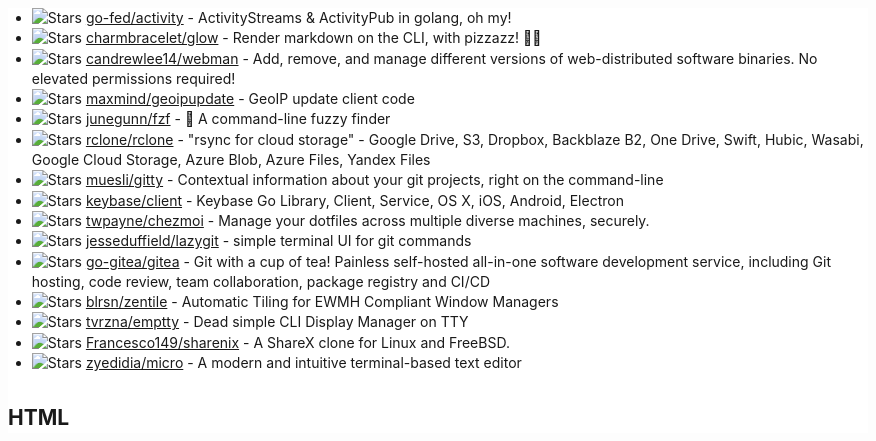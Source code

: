 - ![Stars](https://img.shields.io/github/stars/go-fed/activity?label=%E2%AD%90&style=plastic&logoSize=auto&labelColor=white&color=green) [go-fed/activity](https://github.com/go-fed/activity) - ActivityStreams & ActivityPub in golang, oh my!
- ![Stars](https://img.shields.io/github/stars/charmbracelet/glow?label=%E2%AD%90&style=plastic&logoSize=auto&labelColor=white&color=green) [charmbracelet/glow](https://github.com/charmbracelet/glow) - Render markdown on the CLI, with pizzazz! 💅🏻
- ![Stars](https://img.shields.io/github/stars/candrewlee14/webman?label=%E2%AD%90&style=plastic&logoSize=auto&labelColor=white&color=green) [candrewlee14/webman](https://github.com/candrewlee14/webman) - Add, remove, and manage different versions of web-distributed software binaries. No elevated permissions required!
- ![Stars](https://img.shields.io/github/stars/maxmind/geoipupdate?label=%E2%AD%90&style=plastic&logoSize=auto&labelColor=white&color=green) [maxmind/geoipupdate](https://github.com/maxmind/geoipupdate) - GeoIP update client code
- ![Stars](https://img.shields.io/github/stars/junegunn/fzf?label=%E2%AD%90&style=plastic&logoSize=auto&labelColor=white&color=green) [junegunn/fzf](https://github.com/junegunn/fzf) - :cherry_blossom: A command-line fuzzy finder
- ![Stars](https://img.shields.io/github/stars/rclone/rclone?label=%E2%AD%90&style=plastic&logoSize=auto&labelColor=white&color=green) [rclone/rclone](https://github.com/rclone/rclone) - "rsync for cloud storage" - Google Drive, S3, Dropbox, Backblaze B2, One Drive, Swift, Hubic, Wasabi, Google Cloud Storage, Azure Blob, Azure Files, Yandex Files
- ![Stars](https://img.shields.io/github/stars/muesli/gitty?label=%E2%AD%90&style=plastic&logoSize=auto&labelColor=white&color=green) [muesli/gitty](https://github.com/muesli/gitty) - Contextual information about your git projects, right on the command-line
- ![Stars](https://img.shields.io/github/stars/keybase/client?label=%E2%AD%90&style=plastic&logoSize=auto&labelColor=white&color=green) [keybase/client](https://github.com/keybase/client) - Keybase Go Library, Client, Service, OS X, iOS, Android, Electron
- ![Stars](https://img.shields.io/github/stars/twpayne/chezmoi?label=%E2%AD%90&style=plastic&logoSize=auto&labelColor=white&color=green) [twpayne/chezmoi](https://github.com/twpayne/chezmoi) - Manage your dotfiles across multiple diverse machines, securely.
- ![Stars](https://img.shields.io/github/stars/jesseduffield/lazygit?label=%E2%AD%90&style=plastic&logoSize=auto&labelColor=white&color=green) [jesseduffield/lazygit](https://github.com/jesseduffield/lazygit) - simple terminal UI for git commands
- ![Stars](https://img.shields.io/github/stars/go-gitea/gitea?label=%E2%AD%90&style=plastic&logoSize=auto&labelColor=white&color=green) [go-gitea/gitea](https://github.com/go-gitea/gitea) - Git with a cup of tea! Painless self-hosted all-in-one software development service, including Git hosting, code review, team collaboration, package registry and CI/CD
- ![Stars](https://img.shields.io/github/stars/blrsn/zentile?label=%E2%AD%90&style=plastic&logoSize=auto&labelColor=white&color=green) [blrsn/zentile](https://github.com/blrsn/zentile) - Automatic Tiling for EWMH Compliant Window Managers
- ![Stars](https://img.shields.io/github/stars/tvrzna/emptty?label=%E2%AD%90&style=plastic&logoSize=auto&labelColor=white&color=green) [tvrzna/emptty](https://github.com/tvrzna/emptty) - Dead simple CLI Display Manager on TTY
- ![Stars](https://img.shields.io/github/stars/Francesco149/sharenix?label=%E2%AD%90&style=plastic&logoSize=auto&labelColor=white&color=green) [Francesco149/sharenix](https://github.com/Francesco149/sharenix) - A ShareX clone for Linux and FreeBSD.
- ![Stars](https://img.shields.io/github/stars/zyedidia/micro?label=%E2%AD%90&style=plastic&logoSize=auto&labelColor=white&color=green) [zyedidia/micro](https://github.com/zyedidia/micro) - A modern and intuitive terminal-based text editor

## HTML 
